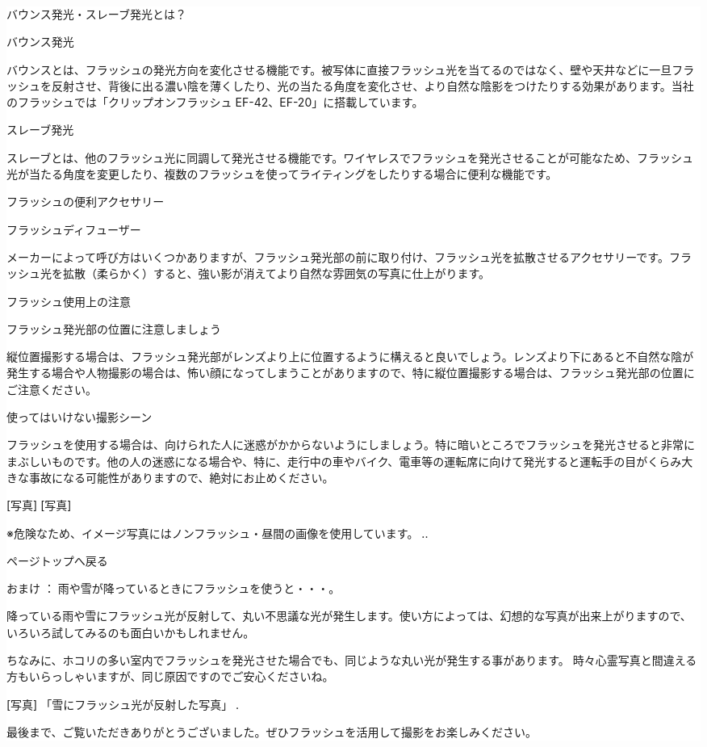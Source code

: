 

バウンス発光・スレーブ発光とは？

バウンス発光

バウンスとは、フラッシュの発光方向を変化させる機能です。被写体に直接フラッシュ光を当てるのではなく、壁や天井などに一旦フラッシュを反射させ、背後に出る濃い陰を薄くしたり、光の当たる角度を変化させ、より自然な陰影をつけたりする効果があります。当社のフラッシュでは「クリップオンフラッシュ EF-42、EF-20」に搭載しています。



スレーブ発光

スレーブとは、他のフラッシュ光に同調して発光させる機能です。ワイヤレスでフラッシュを発光させることが可能なため、フラッシュ光が当たる角度を変更したり、複数のフラッシュを使ってライティングをしたりする場合に便利な機能です。



フラッシュの便利アクセサリー

フラッシュディフューザー

メーカーによって呼び方はいくつかありますが、フラッシュ発光部の前に取り付け、フラッシュ光を拡散させるアクセサリーです。フラッシュ光を拡散（柔らかく）すると、強い影が消えてより自然な雰囲気の写真に仕上がります。



フラッシュ使用上の注意

フラッシュ発光部の位置に注意しましょう

縦位置撮影する場合は、フラッシュ発光部がレンズより上に位置するように構えると良いでしょう。レンズより下にあると不自然な陰が発生する場合や人物撮影の場合は、怖い顔になってしまうことがありますので、特に縦位置撮影する場合は、フラッシュ発光部の位置にご注意ください。



使ってはいけない撮影シーン


フラッシュを使用する場合は、向けられた人に迷惑がかからないようにしましょう。特に暗いところでフラッシュを発光させると非常にまぶしいものです。他の人の迷惑になる場合や、特に、走行中の車やバイク、電車等の運転席に向けて発光すると運転手の目がくらみ大きな事故になる可能性がありますので、絶対にお止めください。

[写真]
[写真]
  
※危険なため、イメージ写真にはノンフラッシュ・昼間の画像を使用しています。
..

ページトップへ戻る 
  


















おまけ ： 雨や雪が降っているときにフラッシュを使うと・・・。

降っている雨や雪にフラッシュ光が反射して、丸い不思議な光が発生します。使い方によっては、幻想的な写真が出来上がりますので、いろいろ試してみるのも面白いかもしれません。

ちなみに、ホコリの多い室内でフラッシュを発光させた場合でも、同じような丸い光が発生する事があります。
 時々心霊写真と間違える方もいらっしゃいますが、同じ原因ですのでご安心くださいね。

[写真]
「雪にフラッシュ光が反射した写真」
  . 



最後まで、ご覧いただきありがとうございました。ぜひフラッシュを活用して撮影をお楽しみください。

